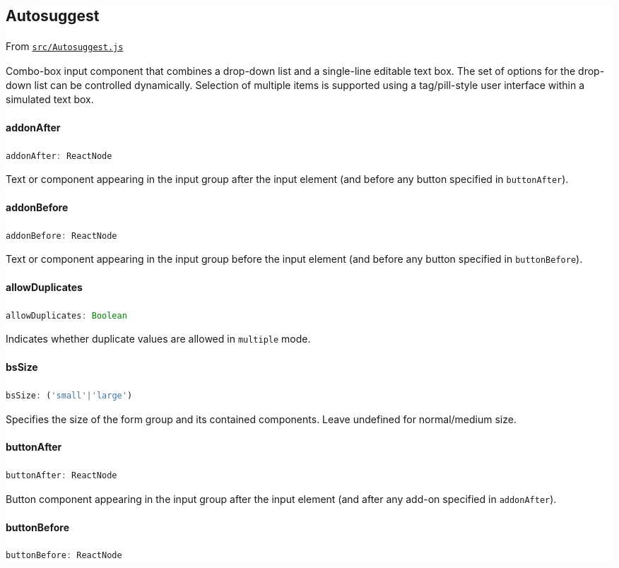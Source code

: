 ## Autosuggest

From [`src/Autosuggest.js`](../../master/src/Autosuggest.js)

Combo-box input component that combines a drop-down list and a single-line
editable text box. The set of options for the drop-down list can be
controlled dynamically. Selection of multiple items is supported using a
tag/pill-style user interface within a simulated text box.

#### addonAfter

```js
addonAfter: ReactNode
```

Text or component appearing in the input group after the input element
(and before any button specified in `buttonAfter`).

#### addonBefore

```js
addonBefore: ReactNode
```

Text or component appearing in the input group before the input element
(and before any button specified in `buttonBefore`).

#### allowDuplicates

```js
allowDuplicates: Boolean
```

Indicates whether duplicate values are allowed in `multiple` mode.

#### bsSize

```js
bsSize: ('small'|'large')
```

Specifies the size of the form group and its contained components.
Leave undefined for normal/medium size.

#### buttonAfter

```js
buttonAfter: ReactNode
```

Button component appearing in the input group after the input element
(and after any add-on specified in `addonAfter`).

#### buttonBefore

```js
buttonBefore: ReactNode
```
